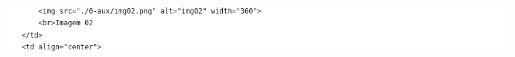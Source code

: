             <img src="./0-aux/img02.png" alt="img02" width="360">
            <br>Imagem 02
        </td>
        <td align="center">